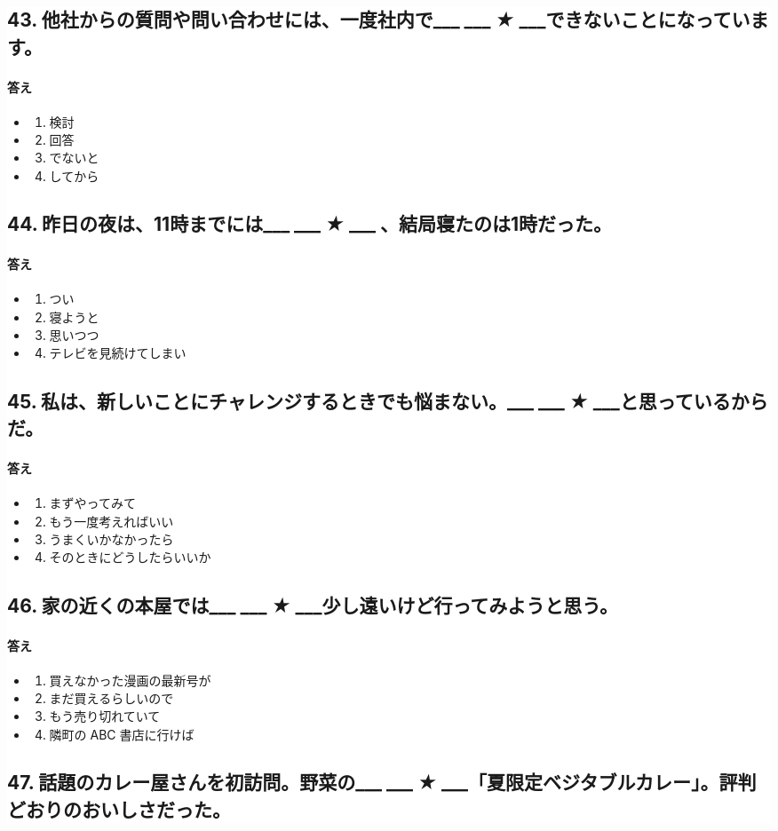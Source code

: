## 43. 他社からの質問や問い合わせには、一度社内で___ ___ _★_ ___できないことになっています。

#### 答え

- 1)  検討

- 2)  回答

- 3)  でないと

- 4)  してから



## 44. 昨日の夜は、11時までには___ ___ _★_ ___ 、結局寝たのは1時だった。

#### 答え

- 1)  つい

- 2) 寝ようと

- 3)  思いつつ

- 4)  テレビを見続けてしまい



## 45. 私は、新しいことにチャレンジするときでも悩まない。___ ___ _★_ ___と思っているからだ。

#### 答え

- 1)  まずやってみて

- 2)  もう一度考えればいい

- 3)  うまくいかなかったら

- 4)  そのときにどうしたらいいか



## 46. 家の近くの本屋では___ ___ _★_ ___少し遠いけど行ってみようと思う。

#### 答え

- 1)  買えなかった漫画の最新号が

- 2)  まだ買えるらしいので

- 3)  もう売り切れていて

- 4)  隣町の ABC 書店に行けば



## 47. 話題のカレー屋さんを初訪問。野菜の___ ___ _★_ ___「夏限定ベジタブルカレー」。評判どおりのおいしさだった。
